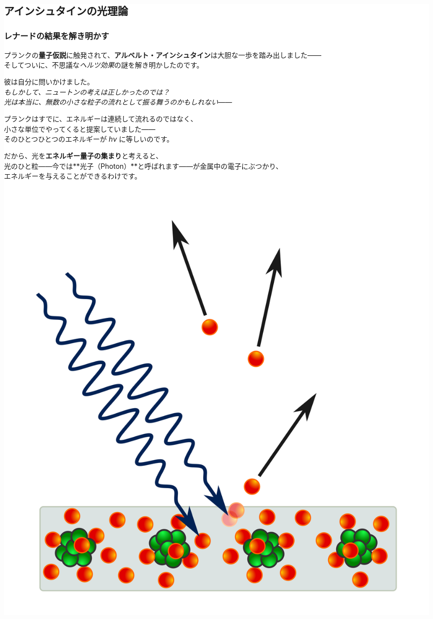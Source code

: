 ## アインシュタインの光理論

### レナードの結果を解き明かす

プランクの**量子仮説**に触発されて、**アルベルト・アインシュタイン**は大胆な一歩を踏み出しました――  
そしてついに、不思議な*ヘルツ効果*の謎を解き明かしたのです。  

彼は自分に問いかけました。  
*もしかして、ニュートンの考えは正しかったのでは？*  
*光は本当に、無数の小さな粒子の流れとして振る舞うのかもしれない――*  

プランクはすでに、エネルギーは連続して流れるのではなく、  
小さな単位でやってくると提案していました――  
そのひとつひとつのエネルギーが $h\nu$ に等しいのです。  

だから、光を**エネルギー量子の集まり**と考えると、  
光のひと粒――今では**光子（Photon）**と呼ばれます――が金属中の電子にぶつかり、  
エネルギーを与えることができるわけです。  

![Photoelectric effect](photoelectric-effect.png "光電効果")
